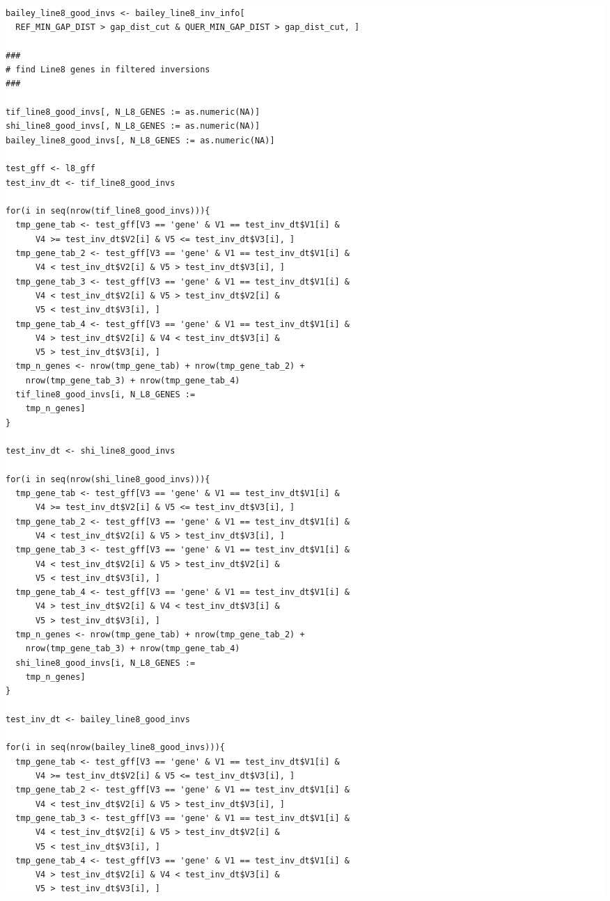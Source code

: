 ```
bailey_line8_good_invs <- bailey_line8_inv_info[
  REF_MIN_GAP_DIST > gap_dist_cut & QUER_MIN_GAP_DIST > gap_dist_cut, ]

###
# find Line8 genes in filtered inversions
###

tif_line8_good_invs[, N_L8_GENES := as.numeric(NA)]
shi_line8_good_invs[, N_L8_GENES := as.numeric(NA)]
bailey_line8_good_invs[, N_L8_GENES := as.numeric(NA)]

test_gff <- l8_gff
test_inv_dt <- tif_line8_good_invs

for(i in seq(nrow(tif_line8_good_invs))){
  tmp_gene_tab <- test_gff[V3 == 'gene' & V1 == test_inv_dt$V1[i] &
      V4 >= test_inv_dt$V2[i] & V5 <= test_inv_dt$V3[i], ]
  tmp_gene_tab_2 <- test_gff[V3 == 'gene' & V1 == test_inv_dt$V1[i] &
      V4 < test_inv_dt$V2[i] & V5 > test_inv_dt$V3[i], ]
  tmp_gene_tab_3 <- test_gff[V3 == 'gene' & V1 == test_inv_dt$V1[i] &
      V4 < test_inv_dt$V2[i] & V5 > test_inv_dt$V2[i] &
      V5 < test_inv_dt$V3[i], ]
  tmp_gene_tab_4 <- test_gff[V3 == 'gene' & V1 == test_inv_dt$V1[i] &
      V4 > test_inv_dt$V2[i] & V4 < test_inv_dt$V3[i] &
      V5 > test_inv_dt$V3[i], ]
  tmp_n_genes <- nrow(tmp_gene_tab) + nrow(tmp_gene_tab_2) +
    nrow(tmp_gene_tab_3) + nrow(tmp_gene_tab_4)
  tif_line8_good_invs[i, N_L8_GENES :=
    tmp_n_genes]
}

test_inv_dt <- shi_line8_good_invs

for(i in seq(nrow(shi_line8_good_invs))){
  tmp_gene_tab <- test_gff[V3 == 'gene' & V1 == test_inv_dt$V1[i] &
      V4 >= test_inv_dt$V2[i] & V5 <= test_inv_dt$V3[i], ]
  tmp_gene_tab_2 <- test_gff[V3 == 'gene' & V1 == test_inv_dt$V1[i] &
      V4 < test_inv_dt$V2[i] & V5 > test_inv_dt$V3[i], ]
  tmp_gene_tab_3 <- test_gff[V3 == 'gene' & V1 == test_inv_dt$V1[i] &
      V4 < test_inv_dt$V2[i] & V5 > test_inv_dt$V2[i] &
      V5 < test_inv_dt$V3[i], ]
  tmp_gene_tab_4 <- test_gff[V3 == 'gene' & V1 == test_inv_dt$V1[i] &
      V4 > test_inv_dt$V2[i] & V4 < test_inv_dt$V3[i] &
      V5 > test_inv_dt$V3[i], ]
  tmp_n_genes <- nrow(tmp_gene_tab) + nrow(tmp_gene_tab_2) +
    nrow(tmp_gene_tab_3) + nrow(tmp_gene_tab_4)
  shi_line8_good_invs[i, N_L8_GENES :=
    tmp_n_genes]
}

test_inv_dt <- bailey_line8_good_invs

for(i in seq(nrow(bailey_line8_good_invs))){
  tmp_gene_tab <- test_gff[V3 == 'gene' & V1 == test_inv_dt$V1[i] &
      V4 >= test_inv_dt$V2[i] & V5 <= test_inv_dt$V3[i], ]
  tmp_gene_tab_2 <- test_gff[V3 == 'gene' & V1 == test_inv_dt$V1[i] &
      V4 < test_inv_dt$V2[i] & V5 > test_inv_dt$V3[i], ]
  tmp_gene_tab_3 <- test_gff[V3 == 'gene' & V1 == test_inv_dt$V1[i] &
      V4 < test_inv_dt$V2[i] & V5 > test_inv_dt$V2[i] &
      V5 < test_inv_dt$V3[i], ]
  tmp_gene_tab_4 <- test_gff[V3 == 'gene' & V1 == test_inv_dt$V1[i] &
      V4 > test_inv_dt$V2[i] & V4 < test_inv_dt$V3[i] &
      V5 > test_inv_dt$V3[i], ]
```